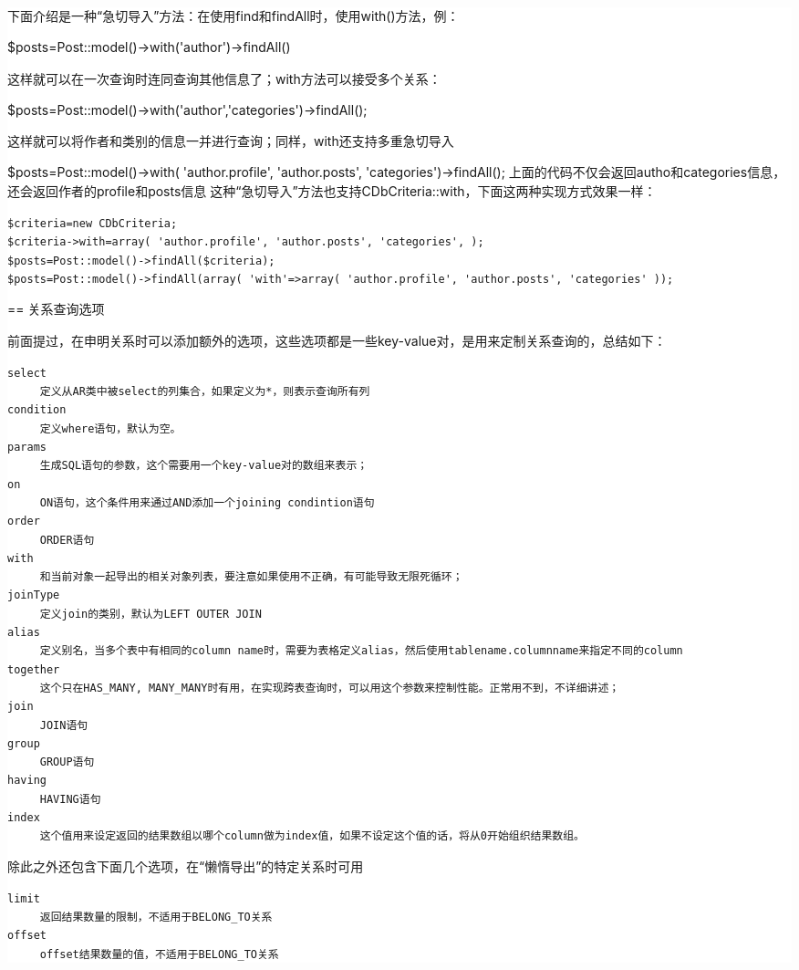 下面介绍是一种“急切导入”方法：在使用find和findAll时，使用with()方法，例：

$posts=Post::model()->with('author')->findAll()

这样就可以在一次查询时连同查询其他信息了；with方法可以接受多个关系：

$posts=Post::model()->with('author','categories')->findAll();

这样就可以将作者和类别的信息一并进行查询；同样，with还支持多重急切导入

$posts=Post::model()->with( 'author.profile', 'author.posts', 'categories')->findAll();
上面的代码不仅会返回autho和categories信息，还会返回作者的profile和posts信息
这种“急切导入”方法也支持CDbCriteria::with，下面这两种实现方式效果一样：

    $criteria=new CDbCriteria;
    $criteria->with=array( 'author.profile', 'author.posts', 'categories', );
    $posts=Post::model()->findAll($criteria);
    $posts=Post::model()->findAll(array( 'with'=>array( 'author.profile', 'author.posts', 'categories' ));

== 关系查询选项

前面提过，在申明关系时可以添加额外的选项，这些选项都是一些key-value对，是用来定制关系查询的，总结如下：

    select
         定义从AR类中被select的列集合，如果定义为*，则表示查询所有列
    condition
         定义where语句，默认为空。
    params
         生成SQL语句的参数，这个需要用一个key-value对的数组来表示；
    on
         ON语句，这个条件用来通过AND添加一个joining condintion语句
    order
         ORDER语句
    with
         和当前对象一起导出的相关对象列表，要注意如果使用不正确，有可能导致无限死循环；
    joinType
         定义join的类别，默认为LEFT OUTER JOIN
    alias
         定义别名，当多个表中有相同的column name时，需要为表格定义alias，然后使用tablename.columnname来指定不同的column
    together
         这个只在HAS_MANY, MANY_MANY时有用，在实现跨表查询时，可以用这个参数来控制性能。正常用不到，不详细讲述；
    join
         JOIN语句
    group
         GROUP语句
    having
         HAVING语句
    index
         这个值用来设定返回的结果数组以哪个column做为index值，如果不设定这个值的话，将从0开始组织结果数组。

除此之外还包含下面几个选项，在“懒惰导出”的特定关系时可用

    limit
         返回结果数量的限制，不适用于BELONG_TO关系
    offset
         offset结果数量的值，不适用于BELONG_TO关系
